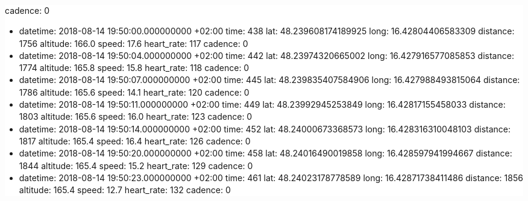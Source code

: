   cadence: 0
- datetime: 2018-08-14 19:50:00.000000000 +02:00
  time: 438
  lat: 48.239608174189925
  long: 16.42804406583309
  distance: 1756
  altitude: 166.0
  speed: 17.6
  heart_rate: 117
  cadence: 0
- datetime: 2018-08-14 19:50:04.000000000 +02:00
  time: 442
  lat: 48.23974320665002
  long: 16.427916577085853
  distance: 1774
  altitude: 165.8
  speed: 15.8
  heart_rate: 118
  cadence: 0
- datetime: 2018-08-14 19:50:07.000000000 +02:00
  time: 445
  lat: 48.239835407584906
  long: 16.427988493815064
  distance: 1786
  altitude: 165.6
  speed: 14.1
  heart_rate: 120
  cadence: 0
- datetime: 2018-08-14 19:50:11.000000000 +02:00
  time: 449
  lat: 48.23992945253849
  long: 16.42817155458033
  distance: 1803
  altitude: 165.6
  speed: 16.0
  heart_rate: 123
  cadence: 0
- datetime: 2018-08-14 19:50:14.000000000 +02:00
  time: 452
  lat: 48.24000673368573
  long: 16.428316310048103
  distance: 1817
  altitude: 165.4
  speed: 16.4
  heart_rate: 126
  cadence: 0
- datetime: 2018-08-14 19:50:20.000000000 +02:00
  time: 458
  lat: 48.24016490019858
  long: 16.428597941994667
  distance: 1844
  altitude: 165.4
  speed: 15.2
  heart_rate: 129
  cadence: 0
- datetime: 2018-08-14 19:50:23.000000000 +02:00
  time: 461
  lat: 48.24023178778589
  long: 16.42871738411486
  distance: 1856
  altitude: 165.4
  speed: 12.7
  heart_rate: 132
  cadence: 0